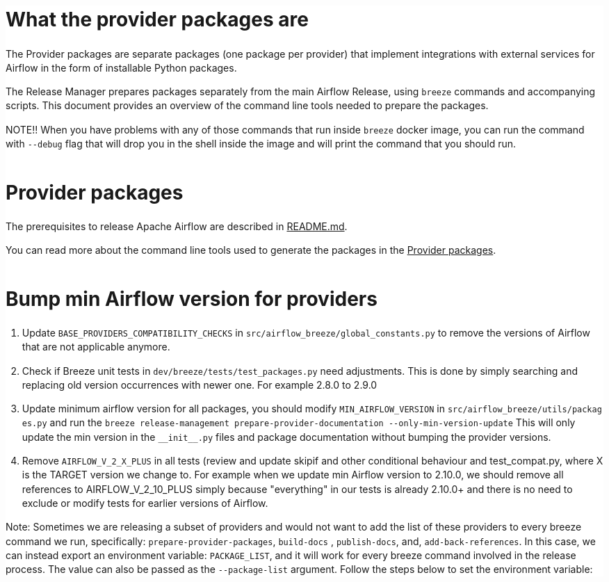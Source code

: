 # What the provider packages are

The Provider packages are separate packages (one package per provider) that implement
integrations with external services for Airflow in the form of installable Python packages.

The Release Manager prepares packages separately from the main Airflow Release, using
`breeze` commands and accompanying scripts. This document provides an overview of the command line tools
needed to prepare the packages.

NOTE!! When you have problems with any of those commands that run inside `breeze` docker image, you
can run the command with `--debug` flag that will drop you in the shell inside the image and will
print the command that you should run.

# Provider packages

The prerequisites to release Apache Airflow are described in [README.md](README.md).

You can read more about the command line tools used to generate the packages in the
[Provider packages](PROVIDER_PACKAGE_DETAILS.md).

# Bump min Airflow version for providers

1. Update `BASE_PROVIDERS_COMPATIBILITY_CHECKS` in `src/airflow_breeze/global_constants.py` to remove
the versions of Airflow that are not applicable anymore.

2. Check if Breeze unit tests in `dev/breeze/tests/test_packages.py` need adjustments. This is done by simply
searching and replacing old version occurrences with newer one. For example 2.8.0 to 2.9.0

3. Update minimum airflow version for all packages, you should modify `MIN_AIRFLOW_VERSION`
in `src/airflow_breeze/utils/packages.py` and run the `breeze release-management prepare-provider-documentation --only-min-version-update`
This will only update the min version in  the `__init__.py` files and package documentation without bumping the provider versions.

4. Remove `AIRFLOW_V_2_X_PLUS` in all tests (review and update skipif and other conditional
   behaviour and test_compat.py, where X is the TARGET version we change to. For example
   when we update min Airflow version to 2.10.0, we should remove all references to AIRFLOW_V_2_10_PLUS
   simply because "everything" in our tests is already 2.10.0+ and there is no need to exclude or
   modify tests for earlier versions of Airflow.

Note: Sometimes we are releasing a subset of providers and would not want to add the
list of these providers to every breeze command we run, specifically:
`prepare-provider-packages`, `build-docs` , `publish-docs`, and, `add-back-references`. In this
case, we can instead export an environment variable: `PACKAGE_LIST`, and it will work for every breeze
command involved in the release process. The value can also be passed as the `--package-list` argument.
Follow the steps below to set the environment variable:
